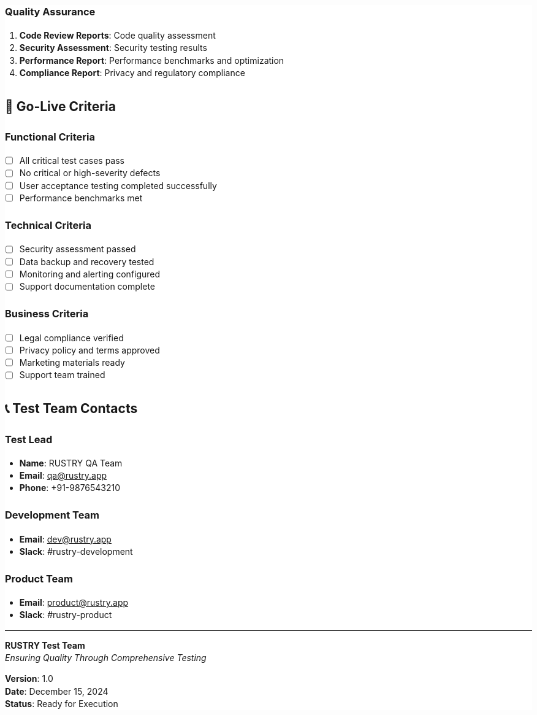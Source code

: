 ### Quality Assurance
1. **Code Review Reports**: Code quality assessment
2. **Security Assessment**: Security testing results
3. **Performance Report**: Performance benchmarks and optimization
4. **Compliance Report**: Privacy and regulatory compliance

## 🚀 Go-Live Criteria

### Functional Criteria
- [ ] All critical test cases pass
- [ ] No critical or high-severity defects
- [ ] User acceptance testing completed successfully
- [ ] Performance benchmarks met

### Technical Criteria
- [ ] Security assessment passed
- [ ] Data backup and recovery tested
- [ ] Monitoring and alerting configured
- [ ] Support documentation complete

### Business Criteria
- [ ] Legal compliance verified
- [ ] Privacy policy and terms approved
- [ ] Marketing materials ready
- [ ] Support team trained

## 📞 Test Team Contacts

### Test Lead
- **Name**: RUSTRY QA Team
- **Email**: qa@rustry.app
- **Phone**: +91-9876543210

### Development Team
- **Email**: dev@rustry.app
- **Slack**: #rustry-development

### Product Team
- **Email**: product@rustry.app
- **Slack**: #rustry-product

---

**RUSTRY Test Team**  
*Ensuring Quality Through Comprehensive Testing*

**Version**: 1.0  
**Date**: December 15, 2024  
**Status**: Ready for Execution